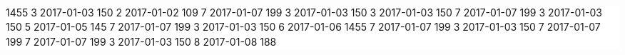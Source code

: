 <td>1455</td>
<td>3</td>
<td>2017-01-03</td>
<td>150</td>
</tr>
<tr>
<td>2</td>
<td>2017-01-02</td>
<td>109</td>
<td>7</td>
<td>2017-01-07</td>
<td>199</td>
<td>3</td>
<td>2017-01-03</td>
<td>150</td>
</tr>
<tr>
<td>3</td>
<td>2017-01-03</td>
<td>150</td>
<td>7</td>
<td>2017-01-07</td>
<td>199</td>
<td>3</td>
<td>2017-01-03</td>
<td>150</td>
</tr>
<tr>
<td>5</td>
<td>2017-01-05</td>
<td>145</td>
<td>7</td>
<td>2017-01-07</td>
<td>199</td>
<td>3</td>
<td>2017-01-03</td>
<td>150</td>
</tr>
<tr>
<td>6</td>
<td>2017-01-06</td>
<td>1455</td>
<td>7</td>
<td>2017-01-07</td>
<td>199</td>
<td>3</td>
<td>2017-01-03</td>
<td>150</td>
</tr>
<tr>
<td>7</td>
<td>2017-01-07</td>
<td>199</td>
<td>7</td>
<td>2017-01-07</td>
<td>199</td>
<td>3</td>
<td>2017-01-03</td>
<td>150</td>
</tr>
<tr>
<td>8</td>
<td>2017-01-08</td>
<td>188</td>